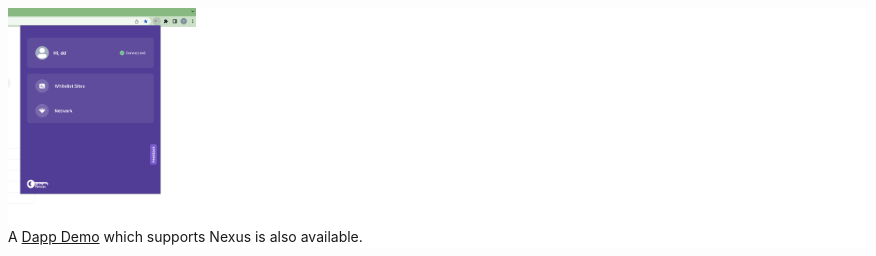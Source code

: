 <img src="./assets/profile.png"  height="200" />

A [Dapp Demo](https://demo-nexus.vercel.app/) which supports Nexus is also available.
